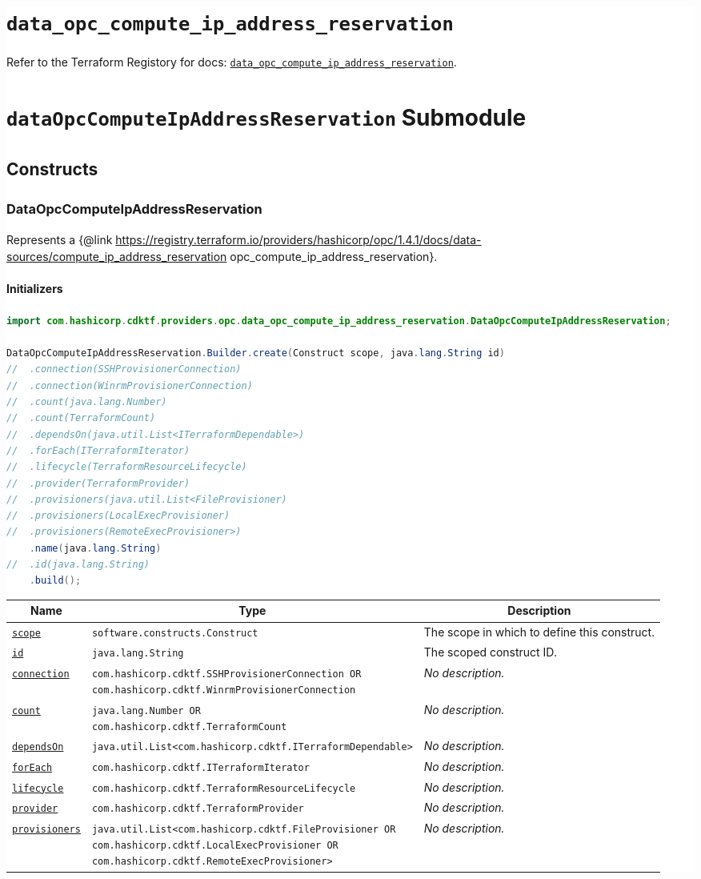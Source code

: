 # `data_opc_compute_ip_address_reservation`

Refer to the Terraform Registory for docs: [`data_opc_compute_ip_address_reservation`](https://registry.terraform.io/providers/hashicorp/opc/1.4.1/docs/data-sources/compute_ip_address_reservation).

# `dataOpcComputeIpAddressReservation` Submodule <a name="`dataOpcComputeIpAddressReservation` Submodule" id="@cdktf/provider-opc.dataOpcComputeIpAddressReservation"></a>

## Constructs <a name="Constructs" id="Constructs"></a>

### DataOpcComputeIpAddressReservation <a name="DataOpcComputeIpAddressReservation" id="@cdktf/provider-opc.dataOpcComputeIpAddressReservation.DataOpcComputeIpAddressReservation"></a>

Represents a {@link https://registry.terraform.io/providers/hashicorp/opc/1.4.1/docs/data-sources/compute_ip_address_reservation opc_compute_ip_address_reservation}.

#### Initializers <a name="Initializers" id="@cdktf/provider-opc.dataOpcComputeIpAddressReservation.DataOpcComputeIpAddressReservation.Initializer"></a>

```java
import com.hashicorp.cdktf.providers.opc.data_opc_compute_ip_address_reservation.DataOpcComputeIpAddressReservation;

DataOpcComputeIpAddressReservation.Builder.create(Construct scope, java.lang.String id)
//  .connection(SSHProvisionerConnection)
//  .connection(WinrmProvisionerConnection)
//  .count(java.lang.Number)
//  .count(TerraformCount)
//  .dependsOn(java.util.List<ITerraformDependable>)
//  .forEach(ITerraformIterator)
//  .lifecycle(TerraformResourceLifecycle)
//  .provider(TerraformProvider)
//  .provisioners(java.util.List<FileProvisioner)
//  .provisioners(LocalExecProvisioner)
//  .provisioners(RemoteExecProvisioner>)
    .name(java.lang.String)
//  .id(java.lang.String)
    .build();
```

| **Name** | **Type** | **Description** |
| --- | --- | --- |
| <code><a href="#@cdktf/provider-opc.dataOpcComputeIpAddressReservation.DataOpcComputeIpAddressReservation.Initializer.parameter.scope">scope</a></code> | <code>software.constructs.Construct</code> | The scope in which to define this construct. |
| <code><a href="#@cdktf/provider-opc.dataOpcComputeIpAddressReservation.DataOpcComputeIpAddressReservation.Initializer.parameter.id">id</a></code> | <code>java.lang.String</code> | The scoped construct ID. |
| <code><a href="#@cdktf/provider-opc.dataOpcComputeIpAddressReservation.DataOpcComputeIpAddressReservation.Initializer.parameter.connection">connection</a></code> | <code>com.hashicorp.cdktf.SSHProvisionerConnection OR com.hashicorp.cdktf.WinrmProvisionerConnection</code> | *No description.* |
| <code><a href="#@cdktf/provider-opc.dataOpcComputeIpAddressReservation.DataOpcComputeIpAddressReservation.Initializer.parameter.count">count</a></code> | <code>java.lang.Number OR com.hashicorp.cdktf.TerraformCount</code> | *No description.* |
| <code><a href="#@cdktf/provider-opc.dataOpcComputeIpAddressReservation.DataOpcComputeIpAddressReservation.Initializer.parameter.dependsOn">dependsOn</a></code> | <code>java.util.List<com.hashicorp.cdktf.ITerraformDependable></code> | *No description.* |
| <code><a href="#@cdktf/provider-opc.dataOpcComputeIpAddressReservation.DataOpcComputeIpAddressReservation.Initializer.parameter.forEach">forEach</a></code> | <code>com.hashicorp.cdktf.ITerraformIterator</code> | *No description.* |
| <code><a href="#@cdktf/provider-opc.dataOpcComputeIpAddressReservation.DataOpcComputeIpAddressReservation.Initializer.parameter.lifecycle">lifecycle</a></code> | <code>com.hashicorp.cdktf.TerraformResourceLifecycle</code> | *No description.* |
| <code><a href="#@cdktf/provider-opc.dataOpcComputeIpAddressReservation.DataOpcComputeIpAddressReservation.Initializer.parameter.provider">provider</a></code> | <code>com.hashicorp.cdktf.TerraformProvider</code> | *No description.* |
| <code><a href="#@cdktf/provider-opc.dataOpcComputeIpAddressReservation.DataOpcComputeIpAddressReservation.Initializer.parameter.provisioners">provisioners</a></code> | <code>java.util.List<com.hashicorp.cdktf.FileProvisioner OR com.hashicorp.cdktf.LocalExecProvisioner OR com.hashicorp.cdktf.RemoteExecProvisioner></code> | *No description.* |